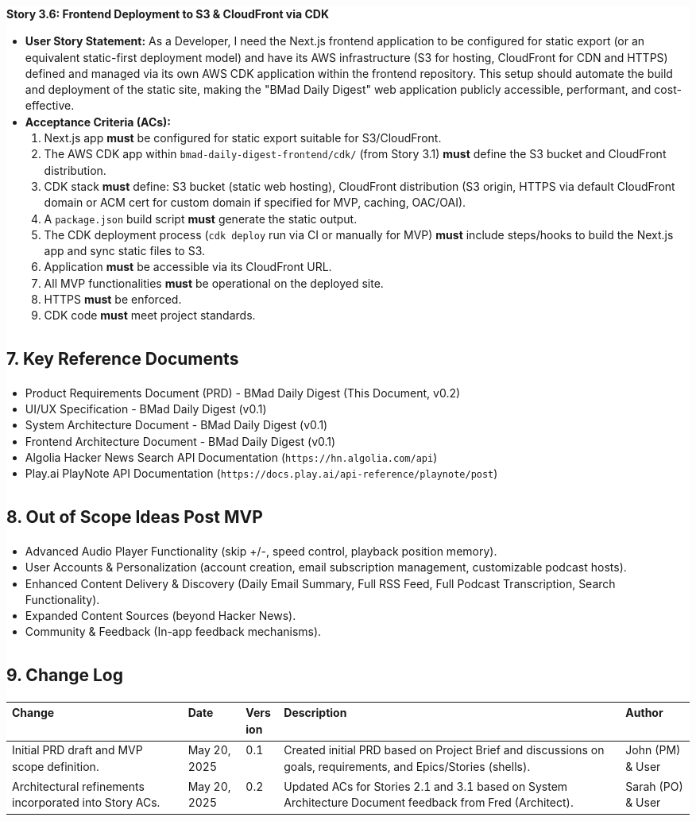 **Story 3.6: Frontend Deployment to S3 & CloudFront via CDK**
* **User Story Statement:** As a Developer, I need the Next.js frontend application to be configured for static export (or an equivalent static-first deployment model) and have its AWS infrastructure (S3 for hosting, CloudFront for CDN and HTTPS) defined and managed via its own AWS CDK application within the frontend repository. This setup should automate the build and deployment of the static site, making the "BMad Daily Digest" web application publicly accessible, performant, and cost-effective.
* **Acceptance Criteria (ACs):**
    1.  Next.js app **must** be configured for static export suitable for S3/CloudFront.
    2.  The AWS CDK app within `bmad-daily-digest-frontend/cdk/` (from Story 3.1) **must** define the S3 bucket and CloudFront distribution.
    3.  CDK stack **must** define: S3 bucket (static web hosting), CloudFront distribution (S3 origin, HTTPS via default CloudFront domain or ACM cert for custom domain if specified for MVP, caching, OAC/OAI).
    4.  A `package.json` build script **must** generate the static output.
    5.  The CDK deployment process (`cdk deploy` run via CI or manually for MVP) **must** include steps/hooks to build the Next.js app and sync static files to S3.
    6.  Application **must** be accessible via its CloudFront URL.
    7.  All MVP functionalities **must** be operational on the deployed site.
    8.  HTTPS **must** be enforced.
    9.  CDK code **must** meet project standards.

## 7. Key Reference Documents
* Product Requirements Document (PRD) - BMad Daily Digest (This Document, v0.2)
* UI/UX Specification - BMad Daily Digest (v0.1)
* System Architecture Document - BMad Daily Digest (v0.1)
* Frontend Architecture Document - BMad Daily Digest (v0.1)
* Algolia Hacker News Search API Documentation (`https://hn.algolia.com/api`)
* Play.ai PlayNote API Documentation (`https://docs.play.ai/api-reference/playnote/post`)

## 8. Out of Scope Ideas Post MVP
* Advanced Audio Player Functionality (skip +/-, speed control, playback position memory).
* User Accounts & Personalization (account creation, email subscription management, customizable podcast hosts).
* Enhanced Content Delivery & Discovery (Daily Email Summary, Full RSS Feed, Full Podcast Transcription, Search Functionality).
* Expanded Content Sources (beyond Hacker News).
* Community & Feedback (In-app feedback mechanisms).

## 9. Change Log

| Change                                                       | Date          | Version | Description                                                                                                | Author                           |
| :----------------------------------------------------------- | :------------ | :------ | :--------------------------------------------------------------------------------------------------------- | :------------------------------- |
| Initial PRD draft and MVP scope definition.                  | May 20, 2025  | 0.1     | Created initial PRD based on Project Brief and discussions on goals, requirements, and Epics/Stories (shells). | John (PM) & User                 |
| Architectural refinements incorporated into Story ACs.       | May 20, 2025  | 0.2     | Updated ACs for Stories 2.1 and 3.1 based on System Architecture Document feedback from Fred (Architect).    | Sarah (PO) & User                |

